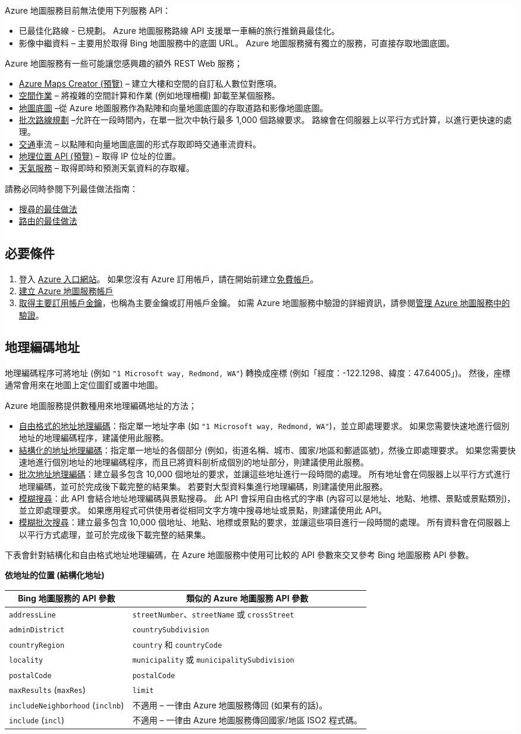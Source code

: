 Azure 地圖服務目前無法使用下列服務 API：

-   已最佳化路線 - 已規劃。 Azure 地圖服務路線 API 支援單一車輛的旅行推銷員最佳化。
-   影像中繼資料 – 主要用於取得 Bing 地圖服務中的底圖 URL。 Azure 地圖服務擁有獨立的服務，可直接存取地圖底圖。

Azure 地圖服務有一些可能讓您感興趣的額外 REST Web 服務；

-   [Azure Maps Creator (預覽)](./creator-indoor-maps.md) – 建立大樓和空間的自訂私人數位對應項。
-   [空間作業](/rest/api/maps/spatial) – 將複雜的空間計算和作業 (例如地理柵欄) 卸載至某個服務。
-   [地圖底圖](/rest/api/maps/render/getmaptile) –從 Azure 地圖服務作為點陣和向量地圖底圖的存取道路和影像地圖底圖。
-   [批次路線規劃](/rest/api/maps/route/postroutedirectionsbatchpreview) –允許在一段時間內，在單一批次中執行最多 1,000 個路線要求。 路線會在伺服器上以平行方式計算，以進行更快速的處理。
-   [交通](/rest/api/maps/traffic)車流 – 以點陣和向量地圖底圖的形式存取即時交通車流資料。
-   [地理位置 API (預覽)](/rest/api/maps/geolocation/getiptolocationpreview) – 取得 IP 位址的位置。
-   [天氣服務](/rest/api/maps/weather) – 取得即時和預測天氣資料的存取權。

請務必同時參閱下列最佳做法指南：

-   [搜尋的最佳做法](./how-to-use-best-practices-for-search.md)
-   [路由的最佳做法](./how-to-use-best-practices-for-routing.md)

## <a name="prerequisites"></a>必要條件

1. 登入 [Azure 入口網站](https://portal.azure.com)。 如果您沒有 Azure 訂用帳戶，請在開始前建立[免費帳戶](https://azure.microsoft.com/free/)。
2. [建立 Azure 地圖服務帳戶](quick-demo-map-app.md#create-an-azure-maps-account)
3. [取得主要訂用帳戶金鑰](quick-demo-map-app.md#get-the-primary-key-for-your-account)，也稱為主要金鑰或訂用帳戶金鑰。 如需 Azure 地圖服務中驗證的詳細資訊，請參閱[管理 Azure 地圖服務中的驗證](how-to-manage-authentication.md)。

## <a name="geocoding-addresses"></a>地理編碼地址

地理編碼程序可將地址 (例如 `"1 Microsoft way, Redmond, WA"`) 轉換成座標 (例如「經度：-122.1298、緯度：47.64005」)。 然後，座標通常會用來在地圖上定位圖釘或置中地圖。

Azure 地圖服務提供數種用來地理編碼地址的方法；

-   [自由格式的地址地理編碼](/rest/api/maps/search/getsearchaddress)：指定單一地址字串 (如 `"1 Microsoft way, Redmond, WA"`)，並立即處理要求。 如果您需要快速地進行個別地址的地理編碼程序，建議使用此服務。
-   [結構化的地址地理編碼](/rest/api/maps/search/getsearchaddressstructured)：指定單一地址的各個部分 (例如，街道名稱、城市、國家/地區和郵遞區號)，然後立即處理要求。 如果您需要快速地進行個別地址的地理編碼程序，而且已將資料剖析成個別的地址部分，則建議使用此服務。
-   [批次地址地理編碼](/rest/api/maps/search/postsearchaddressbatchpreview)：建立最多包含 10,000 個地址的要求，並讓這些地址進行一段時間的處理。 所有地址會在伺服器上以平行方式進行地理編碼，並可於完成後下載完整的結果集。 若要對大型資料集進行地理編碼，則建議使用此服務。
-   [模糊搜尋](/rest/api/maps/search/getsearchfuzzy)：此 API 會結合地址地理編碼與景點搜尋。 此 API 會採用自由格式的字串 (內容可以是地址、地點、地標、景點或景點類別)，並立即處理要求。 如果應用程式可供使用者從相同文字方塊中搜尋地址或景點，則建議使用此 API。
-   [模糊批次搜尋](/rest/api/maps/search/postsearchfuzzybatchpreview)：建立最多包含 10,000 個地址、地點、地標或景點的要求，並讓這些項目進行一段時間的處理。 所有資料會在伺服器上以平行方式處理，並可於完成後下載完整的結果集。

下表會針對結構化和自由格式地址地理編碼，在 Azure 地圖服務中使用可比較的 API 參數來交叉參考 Bing 地圖服務 API 參數。

**依地址的位置 (結構化地址)**

| Bing 地圖服務的 API 參數              | 類似的 Azure 地圖服務 API 參數                 |
|--------------------------------------|-----------------------------------------------------|
| `addressLine`                      | `streetNumber`、`streetName` 或 `crossStreet` |
| `adminDistrict`                    | `countrySubdivision`                              |
| `countryRegion`                    | `country` 和 `countryCode`                     |
| `locality`                         | `municipality` 或 `municipalitySubdivision`     |
| `postalCode`                       | `postalCode`                                      |
| `maxResults` (`maxRes`)          | `limit`                                           |
| `includeNeighborhood` (`inclnb`) | 不適用 – 一律由 Azure 地圖服務傳回 (如果有的話)。   |
| `include` (`incl`)               | 不適用 – 一律由 Azure 地圖服務傳回國家/地區 ISO2 程式碼。 |